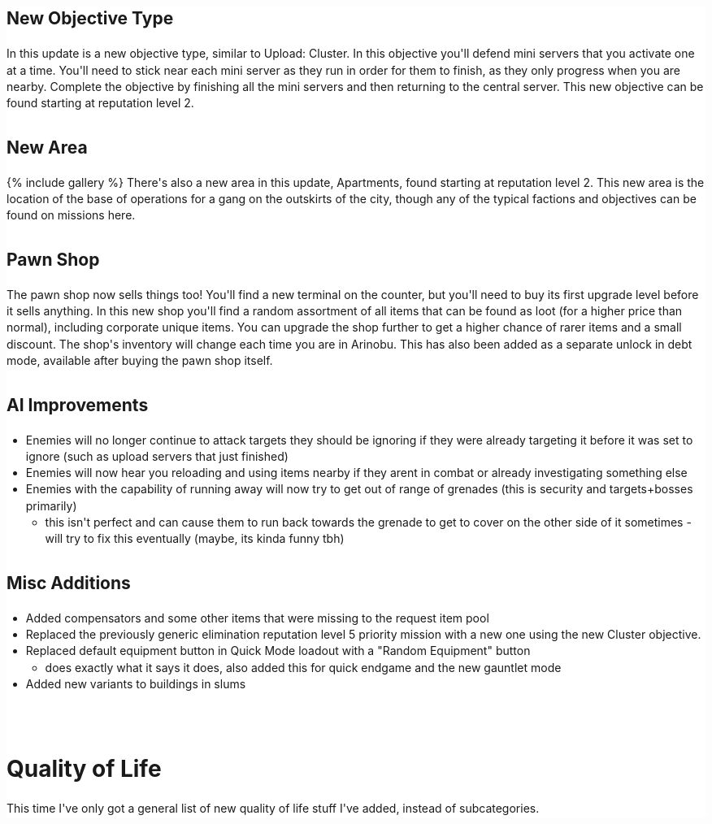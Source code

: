 ## New Objective Type
In this update is a new objective type, similar to Upload: Cluster. In this objective you'll defend mini servers that you activate one at a time. You'll need to stick near each mini server as they run in order for them to finish, as they only progress when you are nearby. Complete the objective by finishing all the mini servers and then returning to the central server. This new objective can be found starting at reputation level 2.

## New Area
{% include gallery %}
There's also a new area in this update, Apartments, found starting at reputation level 2. This new area is the location of the base of operations for a gang on the outskirts of the city, though any of the typical factions and objectives can be found on missions here.

## Pawn Shop
The pawn shop now sells things too! You'll find a new terminal on the counter, but you'll need to buy its first upgrade level before it sells anything. 
In this new shop you'll find a random assortment of all items that can be found as loot (for a higher price than normal), including corporate unique items. You can upgrade the shop further to get a higher chance of rarer items and a small discount. The shop's inventory will change each time you are in Arinobu. 
This has also been added as a separate unlock in debt mode, available after buying the pawn shop itself.

## AI Improvements
- Enemies will no longer continue to attack targets they should be ignoring if they were already targeting it before it was set to ignore (such as upload servers that just finished)
- Enemies will now hear you reloading and using items nearby if they arent in combat or already investigating something else
- Enemies with the capability of running away will now try to get out of range of grenades (this is security and targets+bosses primarily) 
	- this isn't perfect and can cause them to run back towards the grenade to get to cover on the other side of it sometimes - will try to fix this eventually (maybe, its kinda funny tbh)

## Misc Additions
- Added compensators and some other items that were missing to the request item pool
- Replaced the previously generic elimination reputation level 5 priority mission with a new one using the new Cluster objective.
- Replaced default equipment button in Quick Mode loadout with a "Random Equipment" button
	- does exactly what it says it does, also added this for quick endgame and the new gauntlet mode
- Added new variants to buildings in slums

<br>

# Quality of Life
This time I've only got a general list of new quality of life stuff I've added, instead of subcategories.

